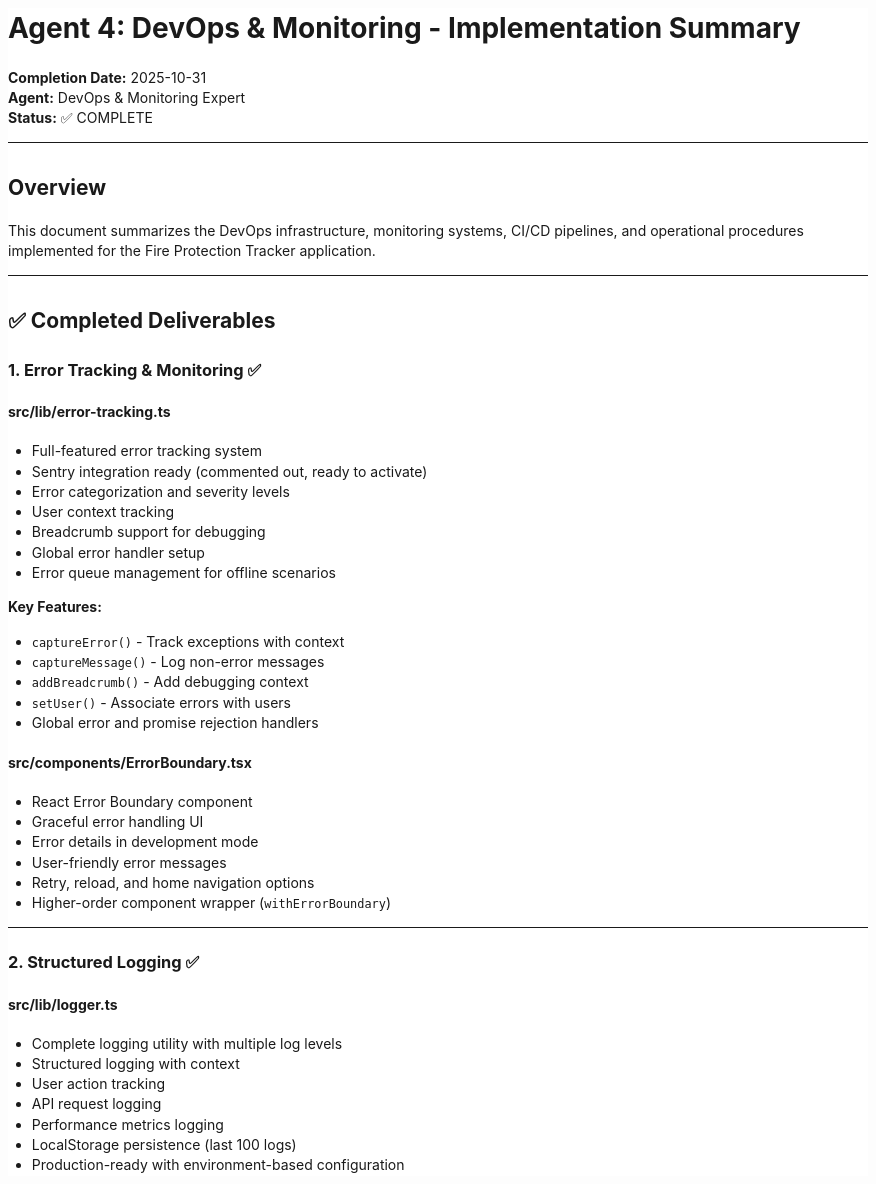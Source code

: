 # Agent 4: DevOps & Monitoring - Implementation Summary

**Completion Date:** 2025-10-31  
**Agent:** DevOps & Monitoring Expert  
**Status:** ✅ COMPLETE

---

## Overview

This document summarizes the DevOps infrastructure, monitoring systems, CI/CD pipelines, and operational procedures implemented for the Fire Protection Tracker application.

---

## ✅ Completed Deliverables

### 1. Error Tracking & Monitoring ✅

#### **src/lib/error-tracking.ts**
- Full-featured error tracking system
- Sentry integration ready (commented out, ready to activate)
- Error categorization and severity levels
- User context tracking
- Breadcrumb support for debugging
- Global error handler setup
- Error queue management for offline scenarios

**Key Features:**
- `captureError()` - Track exceptions with context
- `captureMessage()` - Log non-error messages
- `addBreadcrumb()` - Add debugging context
- `setUser()` - Associate errors with users
- Global error and promise rejection handlers

#### **src/components/ErrorBoundary.tsx**
- React Error Boundary component
- Graceful error handling UI
- Error details in development mode
- User-friendly error messages
- Retry, reload, and home navigation options
- Higher-order component wrapper (`withErrorBoundary`)

---

### 2. Structured Logging ✅

#### **src/lib/logger.ts**
- Complete logging utility with multiple log levels
- Structured logging with context
- User action tracking
- API request logging
- Performance metrics logging
- LocalStorage persistence (last 100 logs)
- Production-ready with environment-based configuration
